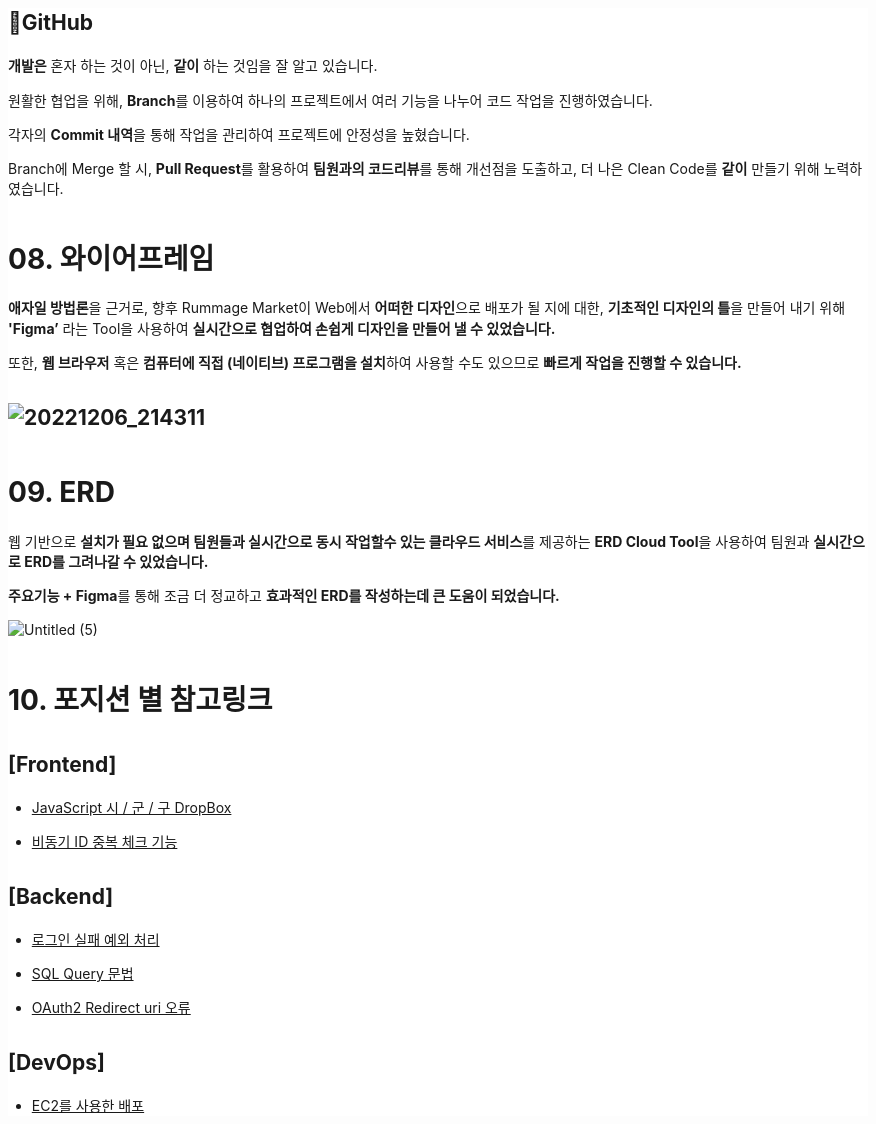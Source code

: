## 📂**GitHub**

**개발은** 혼자 하는 것이 아닌, **같이** 하는 것임을 잘 알고 있습니다.

원활한 협업을 위해, **Branch**를 이용하여 하나의 프로젝트에서 여러 기능을 나누어 코드 작업을 진행하였습니다.

각자의 **Commit 내역**을 통해 작업을 관리하여 프로젝트에 안정성을 높혔습니다.

Branch에 Merge 할 시, **Pull Request**를 활용하여 **팀원과의 코드리뷰**를 통해 개선점을 도출하고, 더 나은 Clean Code를 **같이** 만들기 위해 노력하였습니다.


# 08. 와이어프레임

**애자일 방법론**을 근거로, 향후 Rummage Market이 Web에서 **어떠한 디자인**으로 배포가 될 지에 대한, **기초적인 디자인의 틀**을 만들어 내기 위해 **'Figma’** 라는 Tool을 사용하여 **실시간으로 협업하여 손쉽게 디자인을 만들어 낼 수 있었습니다.**

또한, **웹 브라우저** 혹은 **컴퓨터에 직접 (네이티브) 프로그램을 설치**하여 사용할 수도 있으므로 **빠르게 작업을 진행할 수 있습니다.**

![20221206_214311](https://user-images.githubusercontent.com/102516088/205915929-d881807f-fc57-4a39-bb51-713efcc10b81.png) 
---

# 09. ERD

 웹 기반으로 **설치가 필요 없으며 팀원들과 실시간으로 동시 작업할수 있는 클라우드 서비스**를 제공하는 **ERD Cloud Tool**을 사용하여 팀원과 **실시간으로 ERD를 그려나갈 수 있었습니다.**

**주요기능 + Figma**를 통해 조금 더 정교하고 **효과적인 ERD를 작성하는데 큰 도움이 되었습니다.**

![Untitled (5)](https://user-images.githubusercontent.com/102516088/205916056-920deadc-f4bc-4cc2-957b-7cb42992f077.png)

# 10. 포지션 별 참고링크

## [Frontend]

- [JavaScript 시 / 군 / 구 DropBox](https://myhappyman.tistory.com/215)

- [비동기 ID 중복 체크 기능](https://cobook.tistory.com/29)

## [Backend]

- [로그인 실패 예외 처리](https://daegwonkim.tistory.com/326)

- [SQL Query 문법](https://velog.io/@iamhayoung/MySQL-%EC%BF%BC%EB%A6%AC%EB%AC%B8-%EB%AA%85%EB%A0%B9%EC%96%B4-%EB%AA%A8%EC%9D%8C)

- [OAuth2 Redirect uri 오류](https://shanepark.tistory.com/386)

## [DevOps]

- [EC2를 사용한 배포](https://lotuus.tistory.com/93)    
